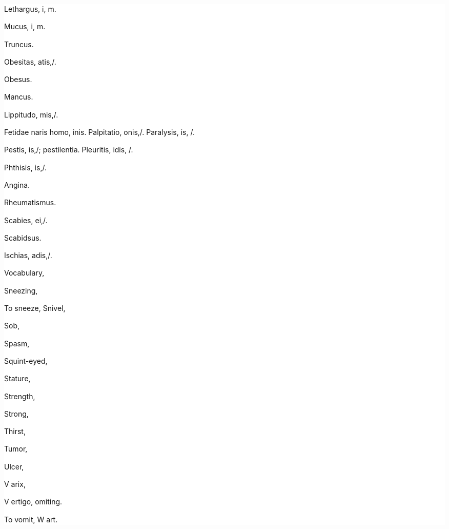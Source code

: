 Lethargus, i, m. 

Mucus, i, m. 

Truncus. 

Obesitas, atis,/. 

Obesus. 

Mancus. 

Lippitudo, mis,/. 

Fetidae naris homo, inis. 
Palpitatio, onis,/. 
Paralysis, is, /. 

Pestis, is,/; pestilentia. 
Pleuritis, idis, /. 

Phthisis, is,/. 

Angina. 

Rheumatismus. 

Scabies, ei,/. 

Scabidsus. 

Ischias, adis,/. 


Vocabulary, 

Sneezing, 

To sneeze, 
Snivel, 

Sob, 

Spasm, 

Squint-eyed, 

Stature, 

Strength, 

Strong, 

Thirst, 

Tumor, 

Ulcer, 

V arix, 

V ertigo, 
omiting. 

To vomit, 
W art. 
